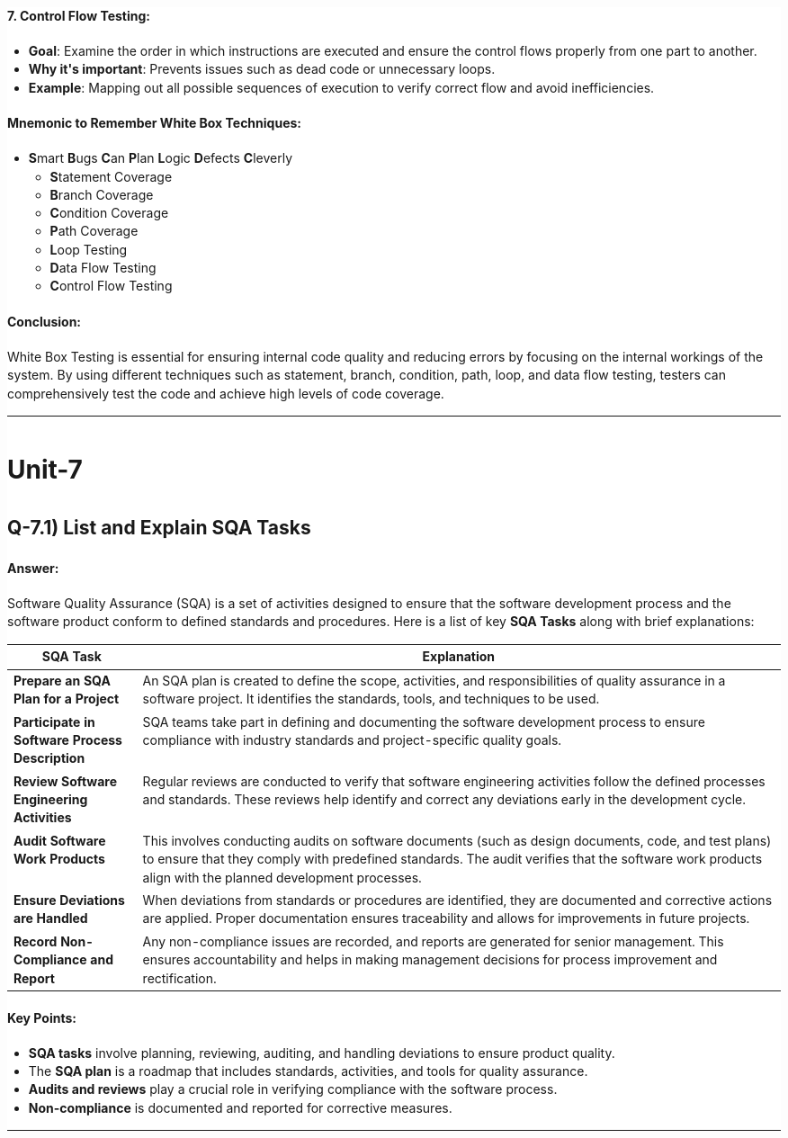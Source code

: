 #### 7. **Control Flow Testing**:
- **Goal**: Examine the order in which instructions are executed and ensure the control flows properly from one part to another.
- **Why it's important**: Prevents issues such as dead code or unnecessary loops.
- **Example**: Mapping out all possible sequences of execution to verify correct flow and avoid inefficiencies.

#### Mnemonic to Remember White Box Techniques:
- **S**mart **B**ugs **C**an **P**lan **L**ogic **D**efects **C**leverly
  - **S**tatement Coverage
  - **B**ranch Coverage
  - **C**ondition Coverage
  - **P**ath Coverage
  - **L**oop Testing
  - **D**ata Flow Testing
  - **C**ontrol Flow Testing

#### Conclusion:
White Box Testing is essential for ensuring internal code quality and reducing errors by focusing on the internal workings of the system. By using different techniques such as statement, branch, condition, path, loop, and data flow testing, testers can comprehensively test the code and achieve high levels of code coverage.

---

# Unit-7

## Q-7.1) List and Explain SQA Tasks

#### Answer:
Software Quality Assurance (SQA) is a set of activities designed to ensure that the software development process and the software product conform to defined standards and procedures. Here is a list of key **SQA Tasks** along with brief explanations:

| **SQA Task**                               | **Explanation**                                                                                                                                                                                                                                                                                                                                 |
|--------------------------------------------|-----------------------------------------------------------------------------------------------------------------------------------------------------------------------------------------------------------------------------------------------------------------------------------------------------------------------------------------------------|
| **Prepare an SQA Plan for a Project**      | An SQA plan is created to define the scope, activities, and responsibilities of quality assurance in a software project. It identifies the standards, tools, and techniques to be used.                                                                                                                                                               |
| **Participate in Software Process Description** | SQA teams take part in defining and documenting the software development process to ensure compliance with industry standards and project-specific quality goals.                                                                                                                                                                                     |
| **Review Software Engineering Activities** | Regular reviews are conducted to verify that software engineering activities follow the defined processes and standards. These reviews help identify and correct any deviations early in the development cycle.                                                                                                                                         |
| **Audit Software Work Products**           | This involves conducting audits on software documents (such as design documents, code, and test plans) to ensure that they comply with predefined standards. The audit verifies that the software work products align with the planned development processes.                                                                                         |
| **Ensure Deviations are Handled**          | When deviations from standards or procedures are identified, they are documented and corrective actions are applied. Proper documentation ensures traceability and allows for improvements in future projects.                                                                                                                                         |
| **Record Non-Compliance and Report**       | Any non-compliance issues are recorded, and reports are generated for senior management. This ensures accountability and helps in making management decisions for process improvement and rectification.                                                                                                                                               |

#### Key Points:
- **SQA tasks** involve planning, reviewing, auditing, and handling deviations to ensure product quality.
- The **SQA plan** is a roadmap that includes standards, activities, and tools for quality assurance.
- **Audits and reviews** play a crucial role in verifying compliance with the software process.
- **Non-compliance** is documented and reported for corrective measures.

---